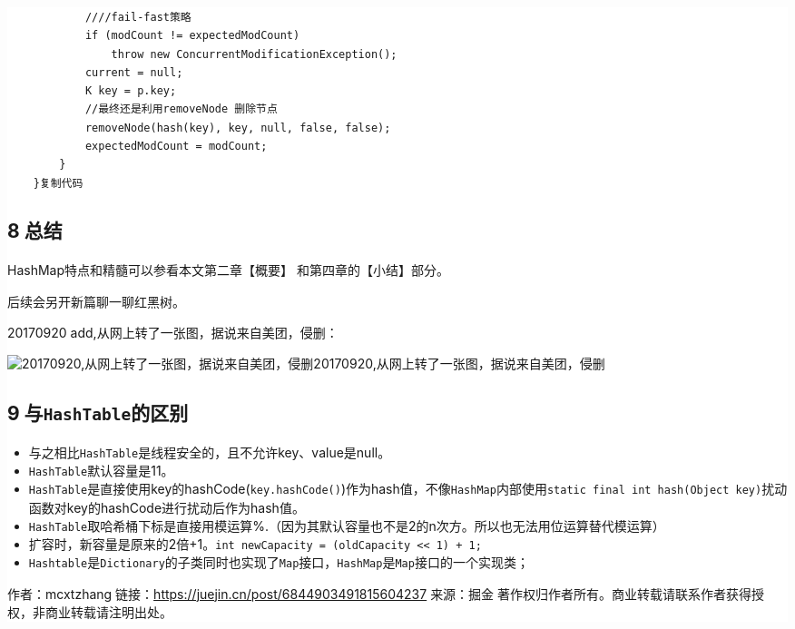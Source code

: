 ```
            ////fail-fast策略
            if (modCount != expectedModCount)
                throw new ConcurrentModificationException();
            current = null;
            K key = p.key;
            //最终还是利用removeNode 删除节点
            removeNode(hash(key), key, null, false, false);
            expectedModCount = modCount;
        }
    }复制代码
```

## 8 总结

HashMap特点和精髓可以参看本文第二章【概要】 和第四章的【小结】部分。

后续会另开新篇聊一聊红黑树。

20170920 add,从网上转了一张图，据说来自美团，侵删：

![20170920,从网上转了一张图，据说来自美团，侵删](HashMap.assets/9839d16b2f8d488f3400dda385f993e1tplv-t2oaga2asx-watermark.awebp)20170920,从网上转了一张图，据说来自美团，侵删



## 9 与`HashTable`的区别

- 与之相比`HashTable`是线程安全的，且不允许key、value是null。
- `HashTable`默认容量是11。
- `HashTable`是直接使用key的hashCode(`key.hashCode()`)作为hash值，不像`HashMap`内部使用`static final int hash(Object key)`扰动函数对key的hashCode进行扰动后作为hash值。
- `HashTable`取哈希桶下标是直接用模运算%.（因为其默认容量也不是2的n次方。所以也无法用位运算替代模运算）
- 扩容时，新容量是原来的2倍+1。`int newCapacity = (oldCapacity << 1) + 1;`
- `Hashtable`是`Dictionary`的子类同时也实现了`Map`接口，`HashMap`是`Map`接口的一个实现类；







作者：mcxtzhang
链接：https://juejin.cn/post/6844903491815604237
来源：掘金
著作权归作者所有。商业转载请联系作者获得授权，非商业转载请注明出处。